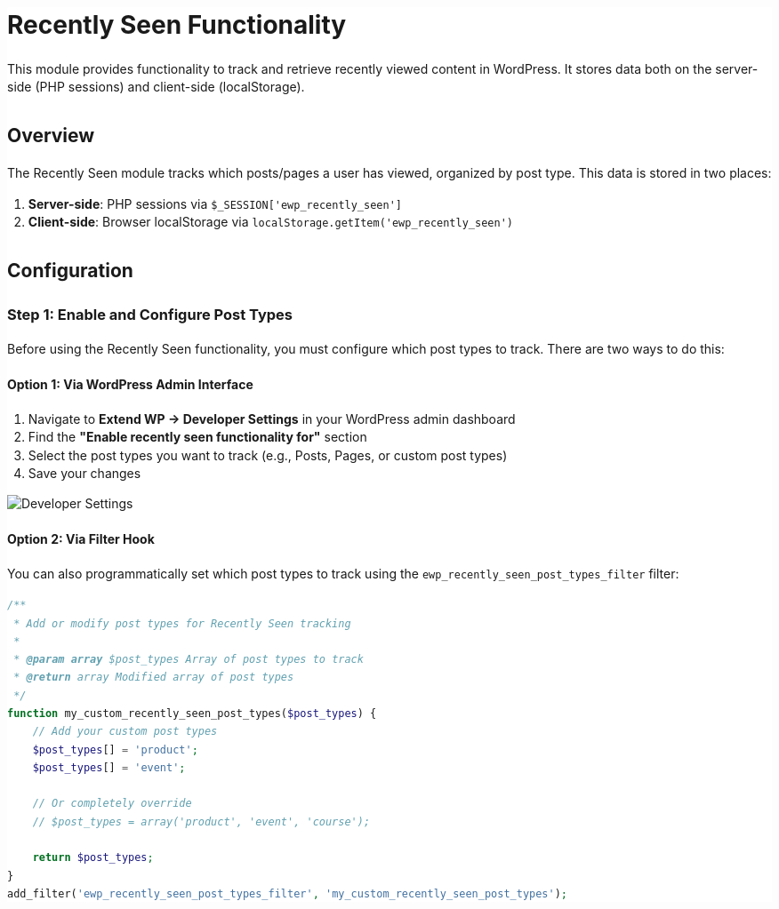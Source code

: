 # Recently Seen Functionality

This module provides functionality to track and retrieve recently viewed content in WordPress. It stores data both on the server-side (PHP sessions) and client-side (localStorage).

## Overview

The Recently Seen module tracks which posts/pages a user has viewed, organized by post type. This data is stored in two places:

1. **Server-side**: PHP sessions via `$_SESSION['ewp_recently_seen']`
2. **Client-side**: Browser localStorage via `localStorage.getItem('ewp_recently_seen')`

## Configuration

### Step 1: Enable and Configure Post Types

Before using the Recently Seen functionality, you must configure which post types to track. There are two ways to do this:

#### Option 1: Via WordPress Admin Interface

1. Navigate to **Extend WP → Developer Settings** in your WordPress admin dashboard
2. Find the **"Enable recently seen functionality for"** section
3. Select the post types you want to track (e.g., Posts, Pages, or custom post types)
4. Save your changes

![Developer Settings](../../../../../assets/images/recently-seen-settings.png)

#### Option 2: Via Filter Hook

You can also programmatically set which post types to track using the `ewp_recently_seen_post_types_filter` filter:

```php
/**
 * Add or modify post types for Recently Seen tracking
 * 
 * @param array $post_types Array of post types to track
 * @return array Modified array of post types
 */
function my_custom_recently_seen_post_types($post_types) {
    // Add your custom post types
    $post_types[] = 'product';
    $post_types[] = 'event';
    
    // Or completely override
    // $post_types = array('product', 'event', 'course');
    
    return $post_types;
}
add_filter('ewp_recently_seen_post_types_filter', 'my_custom_recently_seen_post_types');
```

